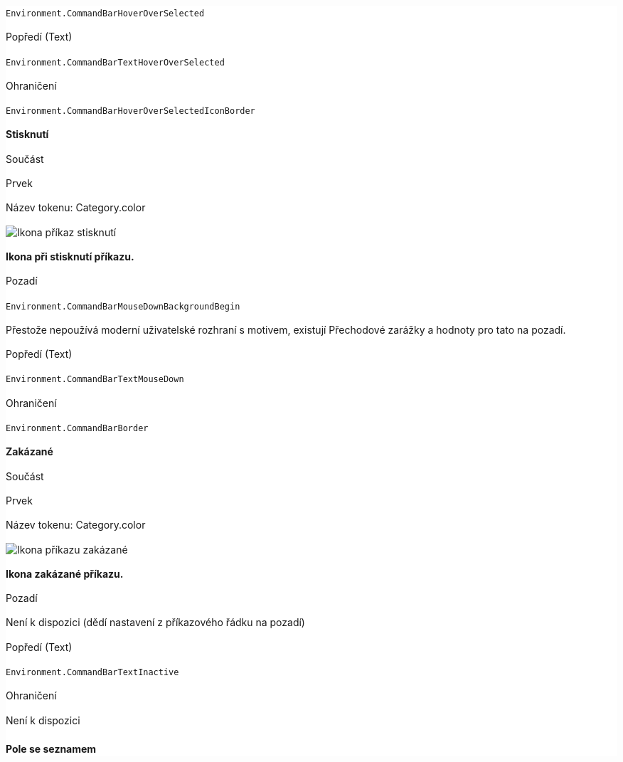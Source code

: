   `Environment.CommandBarHoverOverSelected`  
  
  Popředí (Text)  
  
  `Environment.CommandBarTextHoverOverSelected`  
  
  Ohraničení  
  
  `Environment.CommandBarHoverOverSelectedIconBorder`  
  
  **Stisknutí**  
  
  Součást  
  
  Prvek  
  
  Název tokenu: Category.color  
  
  ![Ikona příkaz stisknutí](../../extensibility/ux-guidelines/media/0303-027-commandiconpressed.png "0303 027_CommandIconPressed")  
  
  **Ikona při stisknutí příkazu.**  
  
  Pozadí  
  
  `Environment.CommandBarMouseDownBackgroundBegin`  
  
  Přestože nepoužívá moderní uživatelské rozhraní s motivem, existují Přechodové zarážky a hodnoty pro tato na pozadí.  
  
  Popředí (Text)  
  
  `Environment.CommandBarTextMouseDown`  
  
  Ohraničení  
  
  `Environment.CommandBarBorder`  
  
  **Zakázané**  
  
  Součást  
  
  Prvek  
  
  Název tokenu: Category.color  
  
  ![Ikona příkazu zakázané](../../extensibility/ux-guidelines/media/0303-028-commandicondisabled.png "0303 028_CommandIconDisabled")  
  
  **Ikona zakázané příkazu.**  
  
  Pozadí  
  
  Není k dispozici (dědí nastavení z příkazového řádku na pozadí)  
  
  Popředí (Text)  
  
  `Environment.CommandBarTextInactive`  
  
  Ohraničení  
  
  Není k dispozici  
  
####  <a name="BKMK_CommandComboBox"></a> Pole se seznamem  
  